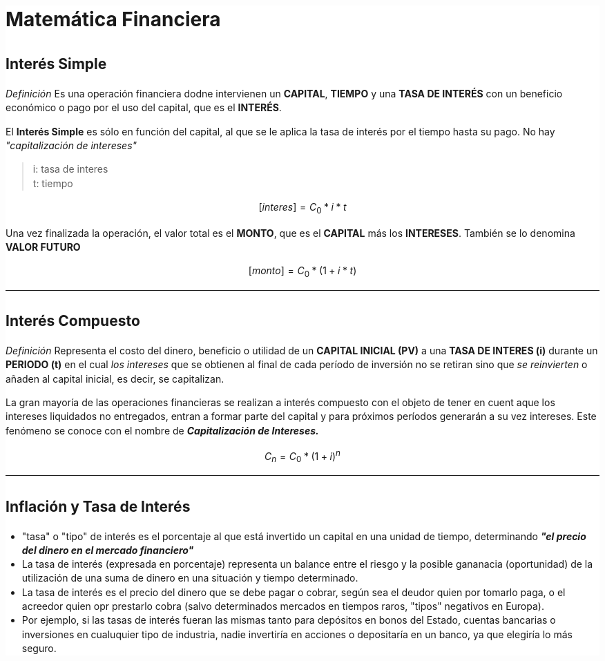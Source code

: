# Matemática Financiera

## Interés Simple

_Definición_ 
Es una operación financiera dodne intervienen un **CAPITAL**, **TIEMPO** y una **TASA DE INTERÉS**  con un beneficio económico o pago por el uso del capital, que es el **INTERÉS**. 

El **Interés Simple** es sólo en función del capital, al que se le aplica la tasa de interés por el tiempo hasta su pago. No hay _"capitalización de intereses"_

> i: tasa de interes  
> t: tiempo

$$ [interes] = C_0 * i * t $$ 

Una vez finalizada la operación, el valor total es el **MONTO**, que es el **CAPITAL** más los **INTERESES**. También se lo denomina **VALOR FUTURO**

$$ [monto] = C_0 * (1 + i * t) $$

___

## Interés Compuesto 

_Definición_ 
Representa el costo del dinero, beneficio o utilidad de un **CAPITAL INICIAL (PV)**  a una **TASA DE INTERES (i)** durante un **PERIODO (t)** en el cual _los intereses_ que se obtienen al final de cada período de inversión no se retiran sino que _se reinvierten_ o añaden al capital inicial, es decir, se capitalizan. 

La gran mayoría de las operaciones financieras se realizan a interés compuesto con el objeto de tener en cuent aque los intereses liquidados no entregados, entran a formar parte del capital y para próximos períodos generarán a su vez intereses. Este fenómeno se conoce con el nombre de **_Capitalización de Intereses._**

$$ C_n=C_0 * (1+i)^n $$

___

## Inflación y Tasa de Interés

- "tasa" o "tipo" de interés es el porcentaje al que está invertido un capital en una unidad de tiempo, determinando **_"el precio del dinero en el mercado financiero"_**
- La tasa de interés (expresada en porcentaje) representa un balance entre el riesgo y la posible gananacia (oportunidad) de la utilización de una suma de dinero en una situación y tiempo determinado.
- La tasa de interés es el precio del dinero que se debe pagar o cobrar, según sea el deudor quien por tomarlo paga, o el acreedor quien opr prestarlo cobra (salvo determinados mercados en tiempos raros, "tipos" negativos en Europa).
- Por ejemplo, si las tasas de interés fueran las mismas tanto para depósitos en bonos del Estado, cuentas bancarias o inversiones en cualuquier tipo de industria, nadie invertiría en acciones o depositaría en un banco, ya que elegiría lo más seguro.
